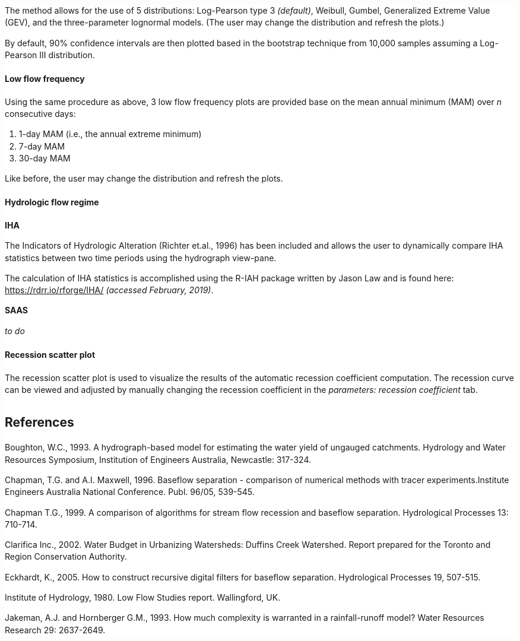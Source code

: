 The method allows for the use of 5 distributions: Log-Pearson type 3 *(default)*, Weibull, Gumbel, Generalized Extreme Value (GEV), and the three-parameter lognormal models. (The user may change the distribution and refresh the plots.)

By default, 90% confidence intervals are then plotted based in the bootstrap technique from 10,000 samples assuming a Log-Pearson III distribution. 

#### Low flow frequency
Using the same procedure as above, 3 low flow frequency plots are provided base on the mean annual minimum (MAM) over *n* consecutive days:

1.	1-day MAM (i.e., the annual extreme minimum)
2.	7-day MAM
3.	30-day MAM

Like before, the user may change the distribution and refresh the plots.

#### Hydrologic flow regime

**IHA**

The Indicators of Hydrologic Alteration (Richter et.al., 1996) has been included and allows the user to dynamically compare IHA statistics between two time periods using the hydrograph view-pane. 

The calculation of IHA statistics is accomplished using the R-IAH package written by Jason Law and is found here: https://rdrr.io/rforge/IHA/ *(accessed February, 2019)*.

**SAAS**

*to do*

#### Recession scatter plot
The recession scatter plot is used to visualize the results of the automatic recession coefficient computation. The recession curve can be viewed and adjusted by manually changing the recession coefficient in the *parameters: recession coefficient* tab.

## References

Boughton, W.C., 1993. A hydrograph-based model for estimating the water yield of ungauged catchments. Hydrology and Water Resources Symposium, Institution of Engineers Australia, Newcastle: 317-324.

Chapman, T.G. and A.I. Maxwell, 1996. Baseflow separation - comparison of numerical methods with tracer experiments.Institute Engineers Australia National Conference. Publ. 96/05, 539-545.

Chapman T.G., 1999. A comparison of algorithms for stream flow recession and baseflow separation. Hydrological Processes 13: 710-714.

Clarifica Inc., 2002. Water Budget in Urbanizing Watersheds: Duffins Creek Watershed. Report prepared for the Toronto and Region Conservation Authority.

Eckhardt, K., 2005. How to construct recursive digital filters for baseflow separation. Hydrological Processes 19, 507-515.

Institute of Hydrology, 1980. Low Flow Studies report. Wallingford, UK.

Jakeman, A.J. and Hornberger G.M., 1993. How much complexity is warranted in a rainfall-runoff model? Water Resources Research 29: 2637-2649.
